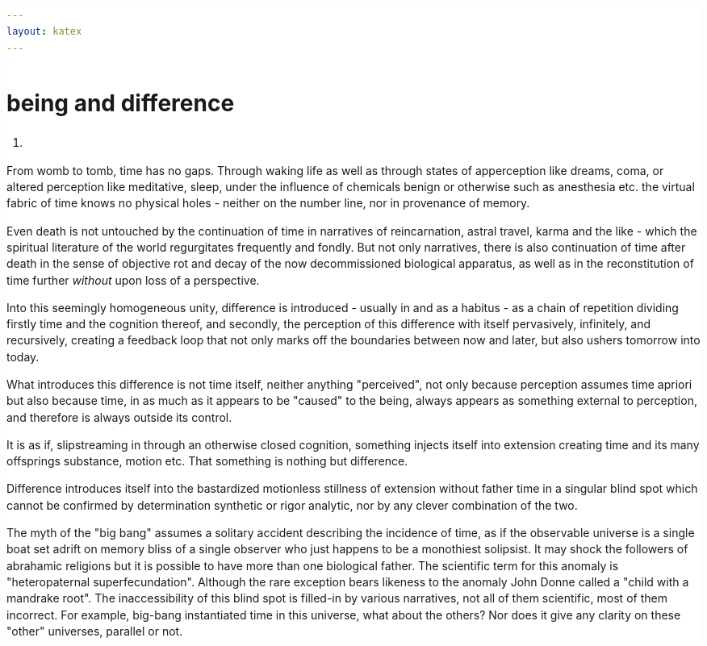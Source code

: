 ```yaml
---
layout: katex
---
```


# being and difference 

1. 


From womb to tomb, time has no gaps. Through waking life as well as through states of apperception like dreams, coma, or altered perception like meditative, sleep, under the influence of chemicals benign or otherwise such as anesthesia etc. the virtual fabric of time knows no physical holes - neither on the number line, nor in provenance of memory.


Even death is not untouched by the continuation of time in narratives of reincarnation, astral travel, karma and the like - which the spiritual literature of the world regurgitates frequently and fondly. But not only narratives, there is also continuation of time after death in the sense of objective rot and decay of the now decommissioned biological apparatus, as well as in the reconstitution of time further _without_ upon loss of a perspective.


Into this seemingly homogeneous unity, difference is introduced - usually in and as a habitus - as a chain of repetition dividing firstly time and the cognition thereof, and secondly, the perception of this difference with itself pervasively, infinitely, and recursively, creating a feedback loop that not only marks off the boundaries between now and later, but also ushers tomorrow into today.


What introduces this difference is not time itself, neither anything "perceived", not only because perception assumes time apriori but also because time, in as much as it appears to be "caused" to the being, always appears as something external to perception, and therefore is always outside its control. 


It is as if, slipstreaming in through an otherwise closed cognition, something injects itself into extension creating time and its many offsprings substance, motion etc. That something is nothing but difference.


Difference introduces itself into the bastardized motionless stillness of extension without father time in a singular blind spot which cannot be confirmed by determination synthetic or rigor analytic, nor by any clever combination of the two.


The myth of the "big bang" assumes a solitary accident describing the incidence of time, as if the observable universe is a single boat set adrift on memory bliss of a single observer who just happens to be a monothiest solipsist. It may shock the followers of abrahamic religions but it is possible to have more than one biological father. The scientific term for this anomaly is "heteropaternal superfecundation". Although the rare exception bears likeness to the anomaly John Donne called a "child with a mandrake root". The inaccessibility of this blind spot is filled-in by various narratives, not all of them scientific, most of them incorrect. For example, big-bang instantiated time in this universe, what about the others? Nor does it give any clarity on these "other" universes, parallel or not.

